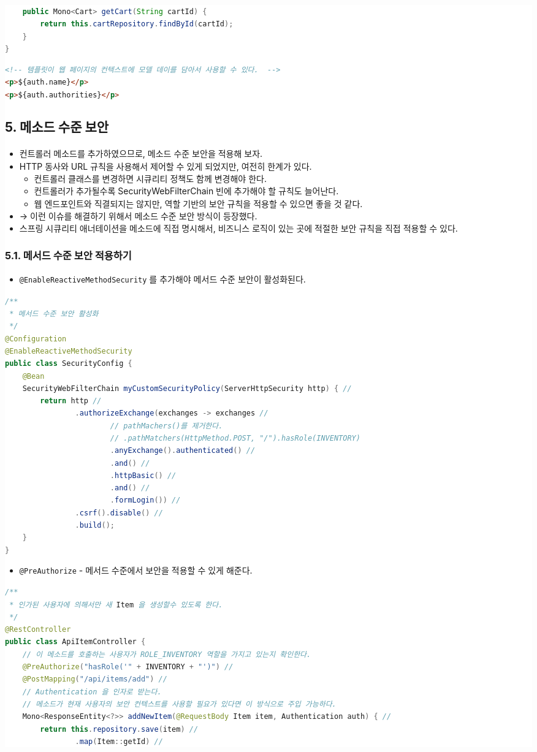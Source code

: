 ```java
	public Mono<Cart> getCart(String cartId) {
		return this.cartRepository.findById(cartId);
	}
}
```

```html
<!-- 템플릿이 웹 페이지의 컨텍스트에 모델 데이를 담아서 사용할 수 있다.  -->
<p>${auth.name}</p>
<p>${auth.authorities}</p>
```

## 5. 메소드 수준 보안

* 컨트롤러 메소드를 추가하였으므로, 메소드 수준 보안을 적용해 보자.
* HTTP 동사와 URL 규칙을 사용해서 제어할 수 있게 되었지만, 여전히 한계가 있다.
    * 컨트롤러 클래스를 변경하면 시큐리티 정책도 함께 변경해야 한다.
    * 컨트롤러가 추가될수록 SecurityWebFilterChain 빈에 추가해야 할 규칙도 늘어난다.
    * 웹 엔드포인트와 직결되지는 않지만, 역할 기반의 보안 규칙을 적용할 수 있으면 좋을 것 같다.
* → 이런 이슈를 해결하기 위해서 메소드 수준 보안 방식이 등장했다.
* 스프링 시큐리티 애너테이션을 메소드에 직접 명시해서, 비즈니스 로직이 있는 곳에 적절한 보안 규칙을 직접 적용할 수 있다.

### 5.1. 메서드 수준 보안 적용하기

* `@EnableReactiveMethodSecurity` 를 추가해야 메서드 수준 보안이 활성화된다.

```java
/**
 * 메서드 수준 보안 활성화
 */
@Configuration
@EnableReactiveMethodSecurity
public class SecurityConfig {
	@Bean
	SecurityWebFilterChain myCustomSecurityPolicy(ServerHttpSecurity http) { //
		return http //
				.authorizeExchange(exchanges -> exchanges //
                        // pathMachers()를 제거한다.
                        // .pathMatchers(HttpMethod.POST, "/").hasRole(INVENTORY)
						.anyExchange().authenticated() //
						.and() //
						.httpBasic() //
						.and() //
						.formLogin()) //
				.csrf().disable() //
				.build();
	}
}
```

* `@PreAuthorize` - 메서드 수준에서 보안을 적용할 수 있게 해준다.

```java
/**
 * 인가된 사용자에 의해서만 새 Item 을 생성할수 있도록 한다.
 */
@RestController
public class ApiItemController {
    // 이 메소드를 호출하는 사용자가 ROLE_INVENTORY 역할을 가지고 있는지 확인한다.
	@PreAuthorize("hasRole('" + INVENTORY + "')") // 
	@PostMapping("/api/items/add") //
    // Authentication 을 인자로 받는다.
    // 메소드가 현재 사용자의 보안 컨텍스트를 사용할 필요가 있다면 이 방식으로 주입 가능하다.
	Mono<ResponseEntity<?>> addNewItem(@RequestBody Item item, Authentication auth) { // 
		return this.repository.save(item) //
				.map(Item::getId) //
```